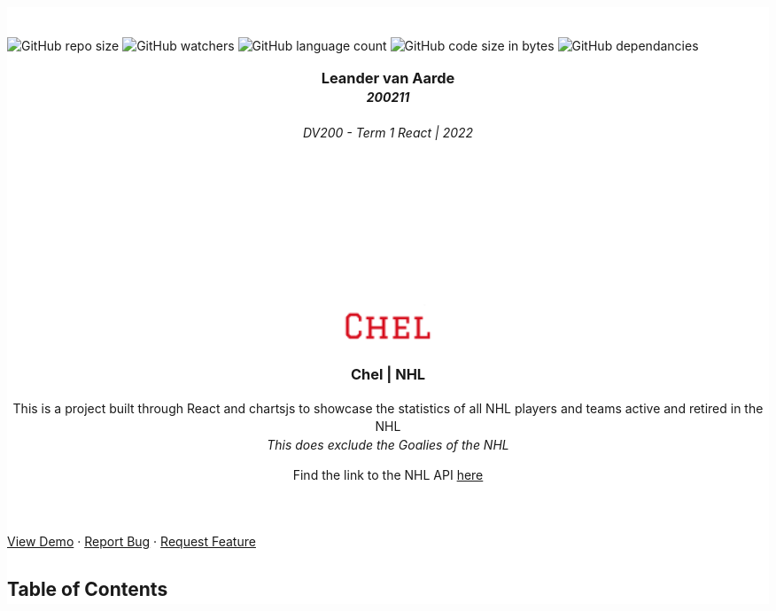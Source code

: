 


<br />

![GitHub repo size](https://img.shields.io/github/repo-size/LeandervanAarde/nhl)
![GitHub watchers](https://img.shields.io/github/watchers/LeandervanAarde/nhl)
![GitHub language count](https://img.shields.io/github/languages/count/LeandervanAarde/nhl)
![GitHub code size in bytes](https://img.shields.io/github/languages/code-size/LeandervanAarde/nhl)
![GitHub dependancies](https://img.shields.io/depfu/dependencies/github/LeandervanAarde/nhl)




<h3 align="center" style="padding:0;margin:0;">Leander van Aarde</h3>
<h5 align="center" style="padding:0;margin:0;">200211</h5>
<h6 align="center">DV200 - Term 1 React | 2022</h6>
</br>
<p align="center">

  <a href="https://github.com/LeandervanAarde/nhl">
    <img src="public/Assets/Logo.svg" alt="Logo" width="140">
  </a>
  
  <h3 align="center">Chel | NHL</h3>

  <p align="center">
    This is a project built through React and chartsjs to showcase the statistics of all NHL players and teams active and retired in the NHL
    <br/>
    <i> This does exclude the Goalies of the NHL</i>
    <br />
    <p align="center"> Find the link to the NHL API <a href="https://gitlab.com/dword4/nhlapi/-/blob/master/stats-api.md#team-stats"> here</a> </p>
   <br />
   <br />
   <a href="path/to/demonstration/video">View Demo</a>
    ·
    <a href="https://github.com/LeandervanAarde/nhl/issues">Report Bug</a>
    ·
    <a href="https://github.com/LeandervanAarde/nhl/issues">Request Feature</a>
</p>


## Table of Contents
